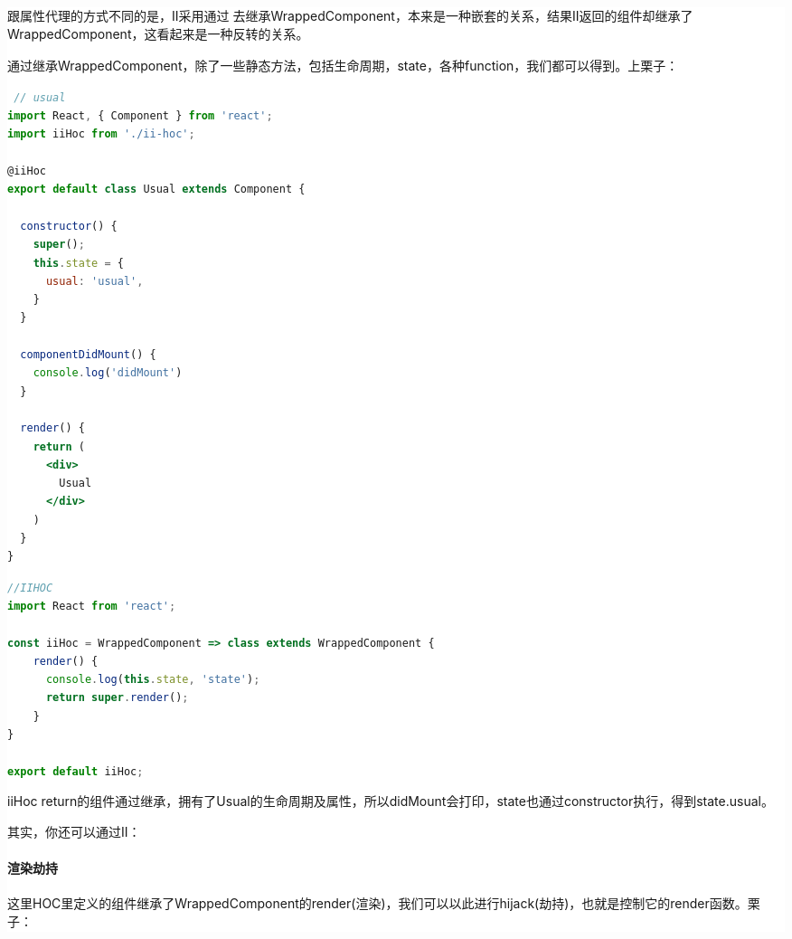 跟属性代理的方式不同的是，II采用通过 去继承WrappedComponent，本来是一种嵌套的关系，结果II返回的组件却继承了WrappedComponent，这看起来是一种反转的关系。

通过继承WrappedComponent，除了一些静态方法，包括生命周期，state，各种function，我们都可以得到。上栗子：

```jsx
 // usual
import React, { Component } from 'react';
import iiHoc from './ii-hoc';

@iiHoc
export default class Usual extends Component {
  
  constructor() {
    super();
    this.state = {
      usual: 'usual',
    }
  }

  componentDidMount() {
    console.log('didMount')
  }

  render() {
    return (
      <div>
        Usual
      </div>
    )
  }
}
```


```jsx
//IIHOC
import React from 'react';

const iiHoc = WrappedComponent => class extends WrappedComponent {
    render() {
      console.log(this.state, 'state');
      return super.render();
    }
}

export default iiHoc;
```

iiHoc return的组件通过继承，拥有了Usual的生命周期及属性，所以didMount会打印，state也通过constructor执行，得到state.usual。

其实，你还可以通过II：

#### 渲染劫持

这里HOC里定义的组件继承了WrappedComponent的render(渲染)，我们可以以此进行hijack(劫持)，也就是控制它的render函数。栗子：
